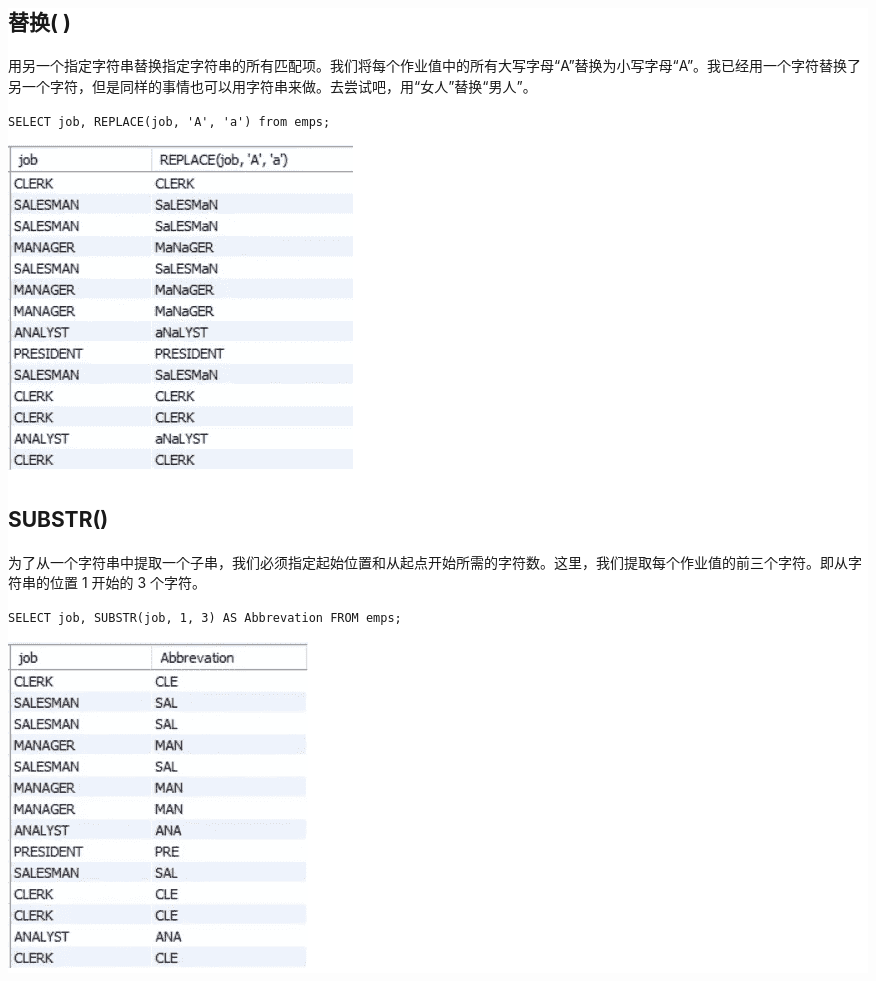 ## 替换( )

用另一个指定字符串替换指定字符串的所有匹配项。我们将每个作业值中的所有大写字母“A”替换为小写字母“A”。我已经用一个字符替换了另一个字符，但是同样的事情也可以用字符串来做。去尝试吧，用“女人”替换“男人”。

```
SELECT job, REPLACE(job, 'A', 'a') from emps;
```

![](img/00bc1aa16d9b504c1823f7e3a043bfe0.png)

## SUBSTR()

为了从一个字符串中提取一个子串，我们必须指定起始位置和从起点开始所需的字符数。这里，我们提取每个作业值的前三个字符。即从字符串的位置 1 开始的 3 个字符。

```
SELECT job, SUBSTR(job, 1, 3) AS Abbrevation FROM emps;
```

![](img/326366f3673d3312794205022a0404f3.png)
